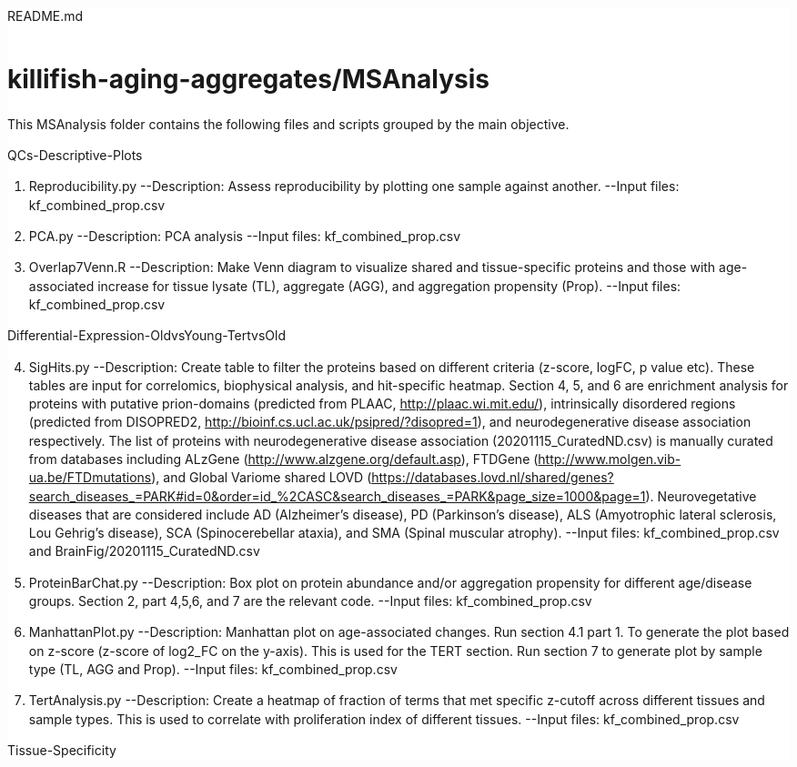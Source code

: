 README.md
# killifish-aging-aggregates/MSAnalysis

This MSAnalysis folder contains the following files and scripts grouped by the main objective.

QCs-Descriptive-Plots

1. Reproducibility.py
--Description: Assess reproducibility by plotting one sample against another.
--Input files: kf_combined_prop.csv

2. PCA.py
--Description: PCA analysis
--Input files: kf_combined_prop.csv

3. Overlap7Venn.R
--Description: Make Venn diagram to visualize shared and tissue-specific proteins and those with age-associated increase for tissue lysate (TL), aggregate (AGG), and aggregation propensity (Prop).
--Input files: kf_combined_prop.csv


Differential-Expression-OldvsYoung-TertvsOld

4. SigHits.py
--Description: Create table to filter the proteins based on different criteria (z-score, logFC, p value etc). These tables are input for correlomics, biophysical analysis, and hit-specific heatmap. Section 4, 5, and 6 are enrichment analysis for proteins with putative prion-domains (predicted from PLAAC, http://plaac.wi.mit.edu/), intrinsically disordered regions (predicted from DISOPRED2, http://bioinf.cs.ucl.ac.uk/psipred/?disopred=1), and neurodegenerative disease association respectively. The list of proteins with neurodegenerative disease association (20201115_CuratedND.csv) is manually curated from databases including ALzGene (http://www.alzgene.org/default.asp), FTDGene (http://www.molgen.vib-ua.be/FTDmutations),  and Global Variome shared LOVD (https://databases.lovd.nl/shared/genes?search_diseases_=PARK#id=0&order=id_%2CASC&search_diseases_=PARK&page_size=1000&page=1). Neurovegetative diseases that are considered include AD (Alzheimer’s disease), PD (Parkinson’s disease), ALS (Amyotrophic lateral sclerosis, Lou Gehrig’s disease), SCA (Spinocerebellar ataxia), and SMA (Spinal muscular atrophy).
--Input files: kf_combined_prop.csv and BrainFig/20201115_CuratedND.csv

5. ProteinBarChat.py
--Description: Box plot on protein abundance and/or aggregation propensity for different age/disease groups. Section 2, part 4,5,6, and 7 are the relevant code.
--Input files: kf_combined_prop.csv

6. ManhattanPlot.py
--Description: Manhattan plot on age-associated changes. Run section 4.1 part 1. To generate the plot based on z-score (z-score of log2_FC on the y-axis). This is used for the TERT section. Run section 7 to generate plot by sample type (TL, AGG and Prop). 
--Input files: kf_combined_prop.csv

7. TertAnalysis.py
--Description:  Create a heatmap of fraction of terms that met specific z-cutoff across different tissues and sample types. This is used to correlate with proliferation index of different tissues.
--Input files: kf_combined_prop.csv

Tissue-Specificity
